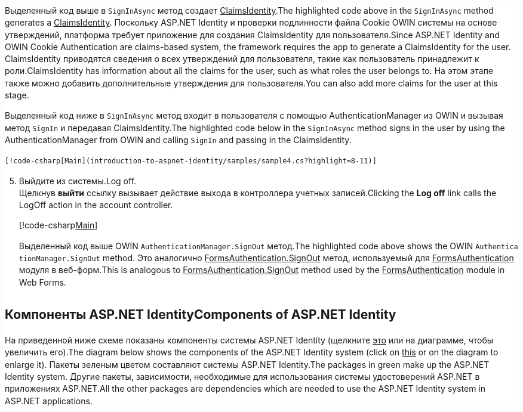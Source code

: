    <span data-ttu-id="3d773-203">Выделенный код выше в `SignInAsync` метод создает [ClaimsIdentity](https://msdn.microsoft.com/library/system.security.claims.claimsidentity.aspx).</span><span class="sxs-lookup"><span data-stu-id="3d773-203">The highlighted code above in the `SignInAsync` method generates a [ClaimsIdentity](https://msdn.microsoft.com/library/system.security.claims.claimsidentity.aspx).</span></span> <span data-ttu-id="3d773-204">Поскольку ASP.NET Identity и проверки подлинности файла Cookie OWIN системы на основе утверждений, платформа требует приложение для создания ClaimsIdentity для пользователя.</span><span class="sxs-lookup"><span data-stu-id="3d773-204">Since ASP.NET Identity and OWIN Cookie Authentication are claims-based system, the framework requires the app to generate a ClaimsIdentity for the user.</span></span> <span data-ttu-id="3d773-205">ClaimsIdentity приводятся сведения о всех утверждений для пользователя, такие как пользователь принадлежит к роли.</span><span class="sxs-lookup"><span data-stu-id="3d773-205">ClaimsIdentity has information about all the claims for the user, such as what roles the user belongs to.</span></span> <span data-ttu-id="3d773-206">На этом этапе также можно добавить дополнительные утверждения для пользователя.</span><span class="sxs-lookup"><span data-stu-id="3d773-206">You can also add more claims for the user at this stage.</span></span>  
  
   <span data-ttu-id="3d773-207">Выделенный код ниже в `SignInAsync` метод входит в пользователя с помощью AuthenticationManager из OWIN и вызывая метод `SignIn` и передавая ClaimsIdentity.</span><span class="sxs-lookup"><span data-stu-id="3d773-207">The highlighted code below in the `SignInAsync` method signs in the user by using the AuthenticationManager from OWIN and calling `SignIn` and passing in the ClaimsIdentity.</span></span>  

    [!code-csharp[Main](introduction-to-aspnet-identity/samples/sample4.cs?highlight=8-11)]
5. <span data-ttu-id="3d773-208">Выйдите из системы.</span><span class="sxs-lookup"><span data-stu-id="3d773-208">Log off.</span></span>  
   <span data-ttu-id="3d773-209">Щелкнув **выйти** ссылку вызывает действие выхода в контроллера учетных записей.</span><span class="sxs-lookup"><span data-stu-id="3d773-209">Clicking the **Log off** link calls the LogOff action in the account controller.</span></span> 

    [!code-csharp[Main](introduction-to-aspnet-identity/samples/sample5.cs?highlight=6)]

   <span data-ttu-id="3d773-210">Выделенный код выше OWIN `AuthenticationManager.SignOut` метод.</span><span class="sxs-lookup"><span data-stu-id="3d773-210">The highlighted code above shows the OWIN `AuthenticationManager.SignOut` method.</span></span> <span data-ttu-id="3d773-211">Это аналогично [FormsAuthentication.SignOut](https://msdn.microsoft.com/library/system.web.security.formsauthentication.signout.aspx) метод, используемый для [FormsAuthentication](https://msdn.microsoft.com/library/system.web.security.formsauthenticationmodule.aspx) модуля в веб-форм.</span><span class="sxs-lookup"><span data-stu-id="3d773-211">This is analogous to [FormsAuthentication.SignOut](https://msdn.microsoft.com/library/system.web.security.formsauthentication.signout.aspx) method used by the [FormsAuthentication](https://msdn.microsoft.com/library/system.web.security.formsauthenticationmodule.aspx) module in Web Forms.</span></span>

## <a name="components-of-aspnet-identity"></a><span data-ttu-id="3d773-212">Компоненты ASP.NET Identity</span><span class="sxs-lookup"><span data-stu-id="3d773-212">Components of ASP.NET Identity</span></span>

<span data-ttu-id="3d773-213">На приведенной ниже схеме показаны компоненты системы ASP.NET Identity (щелкните [это](introduction-to-aspnet-identity/_static/image3.png) или на диаграмме, чтобы увеличить его).</span><span class="sxs-lookup"><span data-stu-id="3d773-213">The diagram below shows the components of the ASP.NET Identity system (click on [this](introduction-to-aspnet-identity/_static/image3.png) or on the diagram to enlarge it).</span></span> <span data-ttu-id="3d773-214">Пакеты зеленым цветом составляют системы ASP.NET Identity.</span><span class="sxs-lookup"><span data-stu-id="3d773-214">The packages in green make up the ASP.NET Identity system.</span></span> <span data-ttu-id="3d773-215">Другие пакеты, зависимости, необходимые для использования системы удостоверений ASP.NET в приложениях ASP.NET.</span><span class="sxs-lookup"><span data-stu-id="3d773-215">All the other packages are dependencies which are needed to use the ASP.NET Identity system in ASP.NET applications.</span></span>
